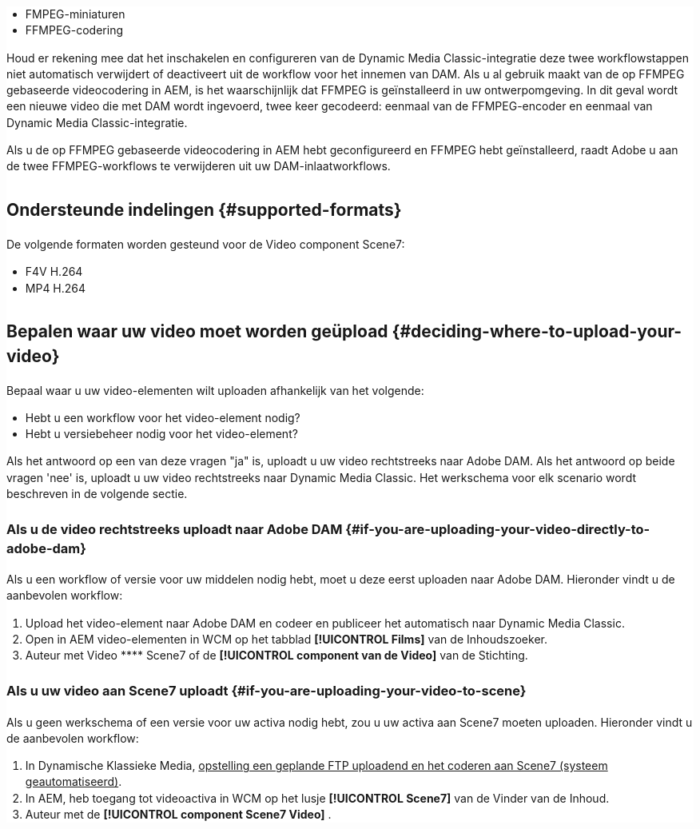 * FMPEG-miniaturen
* FFMPEG-codering

Houd er rekening mee dat het inschakelen en configureren van de Dynamic Media Classic-integratie deze twee workflowstappen niet automatisch verwijdert of deactiveert uit de workflow voor het innemen van DAM. Als u al gebruik maakt van de op FFMPEG gebaseerde videocodering in AEM, is het waarschijnlijk dat FFMPEG is geïnstalleerd in uw ontwerpomgeving. In dit geval wordt een nieuwe video die met DAM wordt ingevoerd, twee keer gecodeerd: eenmaal van de FFMPEG-encoder en eenmaal van Dynamic Media Classic-integratie.

Als u de op FFMPEG gebaseerde videocodering in AEM hebt geconfigureerd en FFMPEG hebt geïnstalleerd, raadt Adobe u aan de twee FFMPEG-workflows te verwijderen uit uw DAM-inlaatworkflows.

## Ondersteunde indelingen {#supported-formats}

De volgende formaten worden gesteund voor de Video component Scene7:

* F4V H.264
* MP4 H.264

## Bepalen waar uw video moet worden geüpload {#deciding-where-to-upload-your-video}

Bepaal waar u uw video-elementen wilt uploaden afhankelijk van het volgende:

* Hebt u een workflow voor het video-element nodig?
* Hebt u versiebeheer nodig voor het video-element?

Als het antwoord op een van deze vragen &quot;ja&quot; is, uploadt u uw video rechtstreeks naar Adobe DAM. Als het antwoord op beide vragen &#39;nee&#39; is, uploadt u uw video rechtstreeks naar Dynamic Media Classic. Het werkschema voor elk scenario wordt beschreven in de volgende sectie.

### Als u de video rechtstreeks uploadt naar Adobe DAM {#if-you-are-uploading-your-video-directly-to-adobe-dam}

Als u een workflow of versie voor uw middelen nodig hebt, moet u deze eerst uploaden naar Adobe DAM. Hieronder vindt u de aanbevolen workflow:

1. Upload het video-element naar Adobe DAM en codeer en publiceer het automatisch naar Dynamic Media Classic.
1. Open in AEM video-elementen in WCM op het tabblad **[!UICONTROL Films]** van de Inhoudszoeker.
1. Auteur met Video **** Scene7 of de **[!UICONTROL component van de Video]** van de Stichting.

### Als u uw video aan Scene7 uploadt {#if-you-are-uploading-your-video-to-scene}

Als u geen werkschema of een versie voor uw activa nodig hebt, zou u uw activa aan Scene7 moeten uploaden. Hieronder vindt u de aanbevolen workflow:

1. In Dynamische Klassieke Media, [opstelling een geplande FTP uploadend en het coderen aan Scene7 (systeem geautomatiseerd)](https://help.adobe.com/en_US/scene7/using/WS70B173EC-4CAD-4b4c-BF9C-43A11F3A5950.html).
1. In AEM, heb toegang tot videoactiva in WCM op het lusje **[!UICONTROL Scene7]** van de Vinder van de Inhoud.
1. Auteur met de **[!UICONTROL component Scene7 Video]** .
